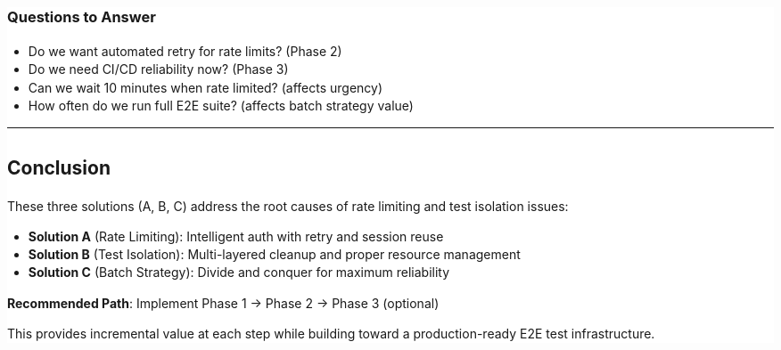 ### Questions to Answer
- Do we want automated retry for rate limits? (Phase 2)
- Do we need CI/CD reliability now? (Phase 3)
- Can we wait 10 minutes when rate limited? (affects urgency)
- How often do we run full E2E suite? (affects batch strategy value)

---

## Conclusion

These three solutions (A, B, C) address the root causes of rate limiting and test isolation issues:

- **Solution A** (Rate Limiting): Intelligent auth with retry and session reuse
- **Solution B** (Test Isolation): Multi-layered cleanup and proper resource management
- **Solution C** (Batch Strategy): Divide and conquer for maximum reliability

**Recommended Path**: Implement Phase 1 → Phase 2 → Phase 3 (optional)

This provides incremental value at each step while building toward a production-ready E2E test infrastructure.
